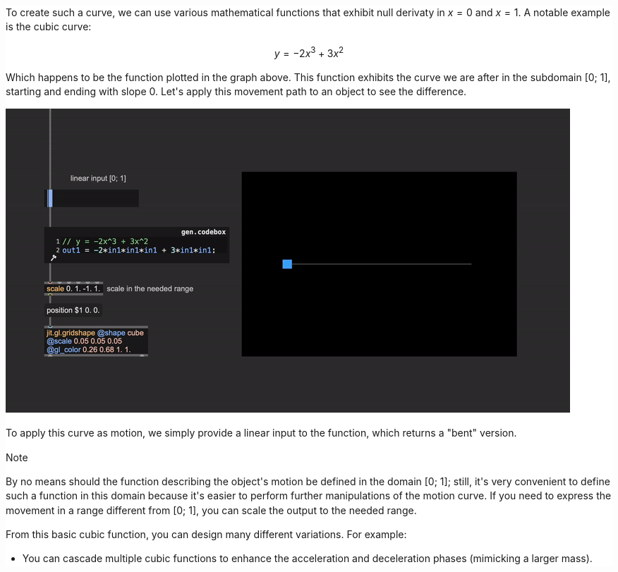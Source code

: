 To create such a curve, we can use various mathematical functions that exhibit null derivaty in $x=0$ and $x=1$. A notable example is the cubic curve:

$$
y = -2x^3 + 3x^2
$$

Which happens to be the function plotted in the graph above. This function exhibits the curve we are after in the subdomain [0; 1], starting and ending with slope 0. Let's apply this movement path to an object to see the difference.

![](./images/visual-quality_078.gif)

To apply this curve as motion, we simply provide a linear input to the function, which returns a "bent" version.

> [!NOTE]
> By no means should the function describing the object's motion be defined in the domain [0; 1]; still, it's very convenient to define such a function in this domain because it's easier to perform further manipulations of the motion curve. If you need to express the movement in a range different from [0; 1], you can scale the output to the needed range.

From this basic cubic function, you can design many different variations. For example:

- You can cascade multiple cubic functions to enhance the acceleration and deceleration phases (mimicking a larger mass).
